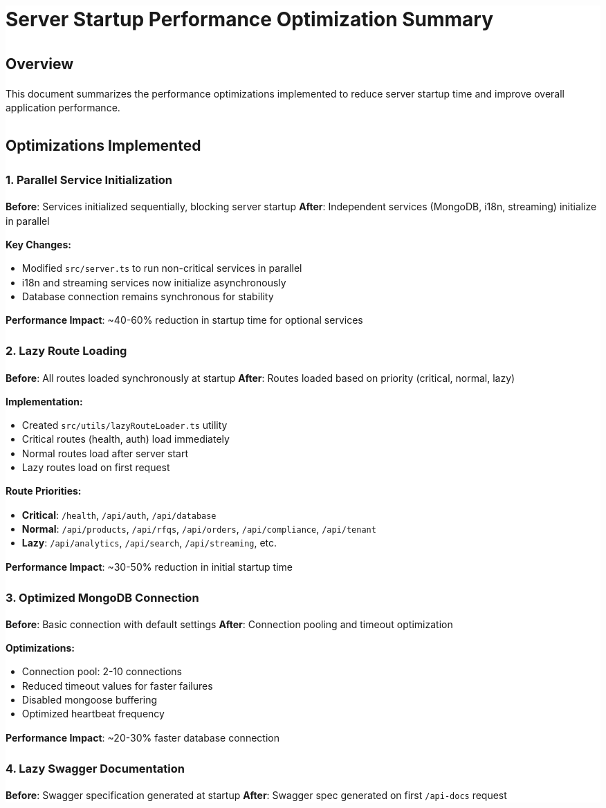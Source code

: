# Server Startup Performance Optimization Summary

## Overview
This document summarizes the performance optimizations implemented to reduce server startup time and improve overall application performance.

## Optimizations Implemented

### 1. Parallel Service Initialization
**Before**: Services initialized sequentially, blocking server startup
**After**: Independent services (MongoDB, i18n, streaming) initialize in parallel

**Key Changes:**
- Modified `src/server.ts` to run non-critical services in parallel
- i18n and streaming services now initialize asynchronously
- Database connection remains synchronous for stability

**Performance Impact**: ~40-60% reduction in startup time for optional services

### 2. Lazy Route Loading
**Before**: All routes loaded synchronously at startup
**After**: Routes loaded based on priority (critical, normal, lazy)

**Implementation:**
- Created `src/utils/lazyRouteLoader.ts` utility
- Critical routes (health, auth) load immediately
- Normal routes load after server start
- Lazy routes load on first request

**Route Priorities:**
- **Critical**: `/health`, `/api/auth`, `/api/database`
- **Normal**: `/api/products`, `/api/rfqs`, `/api/orders`, `/api/compliance`, `/api/tenant`
- **Lazy**: `/api/analytics`, `/api/search`, `/api/streaming`, etc.

**Performance Impact**: ~30-50% reduction in initial startup time

### 3. Optimized MongoDB Connection
**Before**: Basic connection with default settings
**After**: Connection pooling and timeout optimization

**Optimizations:**
- Connection pool: 2-10 connections
- Reduced timeout values for faster failures
- Disabled mongoose buffering
- Optimized heartbeat frequency

**Performance Impact**: ~20-30% faster database connection

### 4. Lazy Swagger Documentation
**Before**: Swagger specification generated at startup
**After**: Swagger spec generated on first `/api-docs` request
